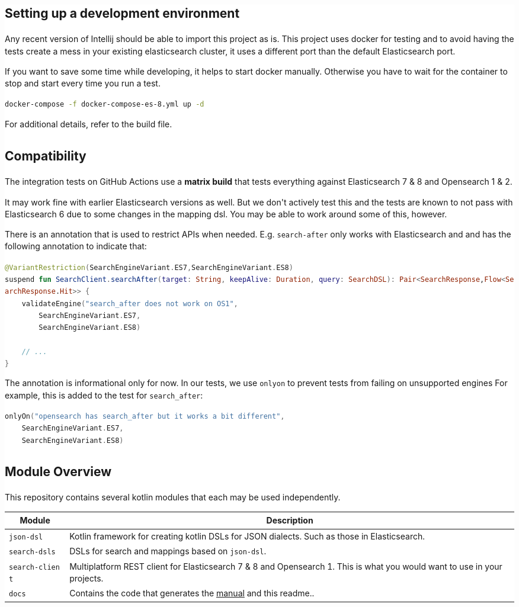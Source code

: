 ## Setting up a development environment

Any recent version of Intellij should be able to import this project as is. 
This project uses docker for testing and to avoid having the tests create a 
mess in your existing elasticsearch cluster, it uses a different port than
the default Elasticsearch port.

If you want to save some time while developing, it helps to start docker manually. Otherwise you have to wait for the container to stop and start every time you run a test.

```bash
docker-compose -f docker-compose-es-8.yml up -d
```

For additional details, refer to the build file.

## Compatibility

The integration tests on GitHub Actions use a **matrix build** that tests everything against Elasticsearch 7 & 8 and Opensearch 1 & 2.

It may work fine with earlier Elasticsearch versions as well. But we don't actively test this and the tests are known to not pass with Elasticsearch 6 due to some changes in the mapping dsl. You may be able to work around some of this, however.

There is an annotation that is used to restrict APIs when needed. E.g. `search-after` only works with Elasticsearch and and has the following annotation to indicate that:

```kotlin
@VariantRestriction(SearchEngineVariant.ES7,SearchEngineVariant.ES8)
suspend fun SearchClient.searchAfter(target: String, keepAlive: Duration, query: SearchDSL): Pair<SearchResponse,Flow<SearchResponse.Hit>> {
    validateEngine("search_after does not work on OS1",
        SearchEngineVariant.ES7, 
        SearchEngineVariant.ES8)

    // ...
}
```

The annotation is informational only for now. In our tests, we use `onlyon` to prevent tests from
failing on unsupported engines For example, this is added to the test for `search_after`:

```kotlin
onlyOn("opensearch has search_after but it works a bit different",
    SearchEngineVariant.ES7,
    SearchEngineVariant.ES8)
```

## Module Overview

This repository contains several kotlin modules that each may be used independently.

| Module          | Description                                                                                                              |
|-----------------|--------------------------------------------------------------------------------------------------------------------------|
| `json-dsl`      | Kotlin framework for creating kotlin DSLs for JSON dialects. Such as those in Elasticsearch.                             |
| `search-dsls`   | DSLs for search and mappings based on `json-dsl`.                                                                        |
| `search-client` | Multiplatform REST client for Elasticsearch 7 & 8 and Opensearch 1. This is what you would want to use in your projects. |
| `docs`          | Contains the code that generates the [manual](https://jillesvangurp.github.io/kt-search/manual/) and this readme..       |
